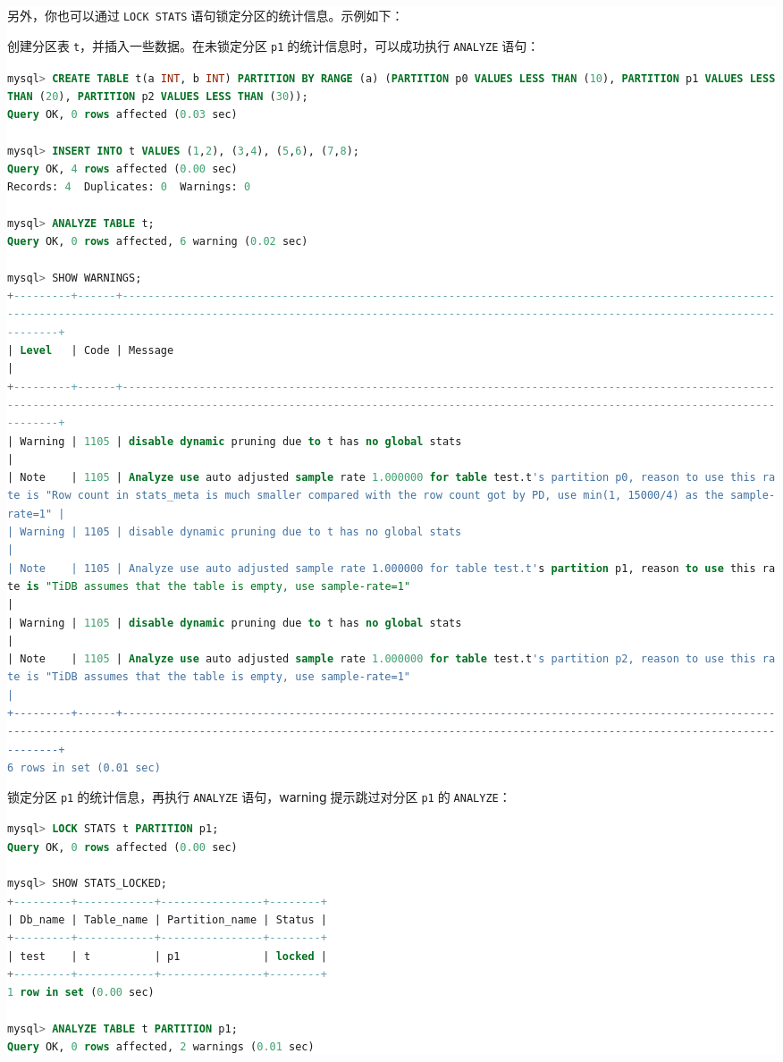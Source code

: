 另外，你也可以通过 `LOCK STATS` 语句锁定分区的统计信息。示例如下：

创建分区表 `t`，并插入一些数据。在未锁定分区 `p1` 的统计信息时，可以成功执行 `ANALYZE` 语句：

```sql
mysql> CREATE TABLE t(a INT, b INT) PARTITION BY RANGE (a) (PARTITION p0 VALUES LESS THAN (10), PARTITION p1 VALUES LESS THAN (20), PARTITION p2 VALUES LESS THAN (30));
Query OK, 0 rows affected (0.03 sec)

mysql> INSERT INTO t VALUES (1,2), (3,4), (5,6), (7,8);
Query OK, 4 rows affected (0.00 sec)
Records: 4  Duplicates: 0  Warnings: 0

mysql> ANALYZE TABLE t;
Query OK, 0 rows affected, 6 warning (0.02 sec)

mysql> SHOW WARNINGS;
+---------+------+--------------------------------------------------------------------------------------------------------------------------------------------------------------------------------------------------------------------------------------+
| Level   | Code | Message                                                                                                                                                                                                                              |
+---------+------+--------------------------------------------------------------------------------------------------------------------------------------------------------------------------------------------------------------------------------------+
| Warning | 1105 | disable dynamic pruning due to t has no global stats                                                                                                                                                                                 |
| Note    | 1105 | Analyze use auto adjusted sample rate 1.000000 for table test.t's partition p0, reason to use this rate is "Row count in stats_meta is much smaller compared with the row count got by PD, use min(1, 15000/4) as the sample-rate=1" |
| Warning | 1105 | disable dynamic pruning due to t has no global stats                                                                                                                                                                                 |
| Note    | 1105 | Analyze use auto adjusted sample rate 1.000000 for table test.t's partition p1, reason to use this rate is "TiDB assumes that the table is empty, use sample-rate=1"                                                                 |
| Warning | 1105 | disable dynamic pruning due to t has no global stats                                                                                                                                                                                 |
| Note    | 1105 | Analyze use auto adjusted sample rate 1.000000 for table test.t's partition p2, reason to use this rate is "TiDB assumes that the table is empty, use sample-rate=1"                                                                 |
+---------+------+--------------------------------------------------------------------------------------------------------------------------------------------------------------------------------------------------------------------------------------+
6 rows in set (0.01 sec)
```

锁定分区 `p1` 的统计信息，再执行 `ANALYZE` 语句，warning 提示跳过对分区 `p1` 的 `ANALYZE`：

```sql
mysql> LOCK STATS t PARTITION p1;
Query OK, 0 rows affected (0.00 sec)

mysql> SHOW STATS_LOCKED;
+---------+------------+----------------+--------+
| Db_name | Table_name | Partition_name | Status |
+---------+------------+----------------+--------+
| test    | t          | p1             | locked |
+---------+------------+----------------+--------+
1 row in set (0.00 sec)

mysql> ANALYZE TABLE t PARTITION p1;
Query OK, 0 rows affected, 2 warnings (0.01 sec)
```